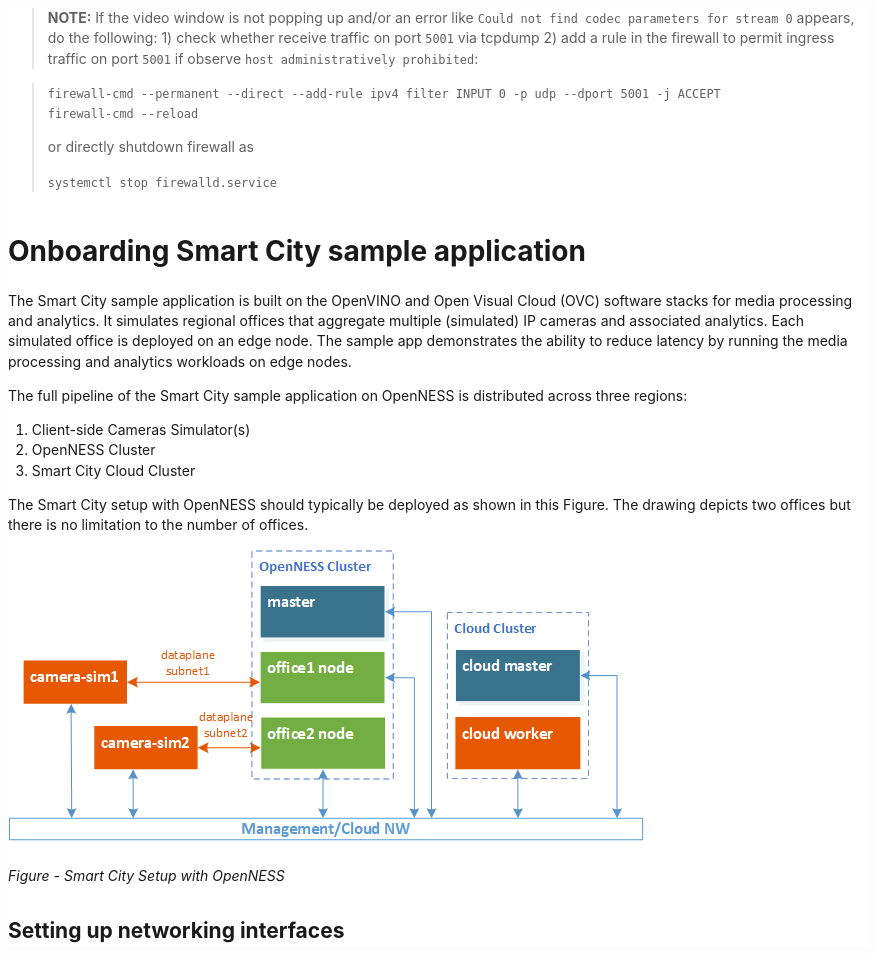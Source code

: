 > **NOTE:**  If the video window is not popping up and/or an error like `Could not find codec parameters for stream 0` appears, do the following: 1) check whether receive traffic on port `5001` via tcpdump 2) add a rule in the firewall to permit ingress traffic on port `5001` if observe `host administratively prohibited`:

>  ```shell
>  firewall-cmd --permanent --direct --add-rule ipv4 filter INPUT 0 -p udp --dport 5001 -j ACCEPT
>  firewall-cmd --reload
>  ```
> or directly shutdown firewall as
>  ```shell
>  systemctl stop firewalld.service
>  ```


# Onboarding Smart City sample application

The Smart City sample application is built on the OpenVINO and Open Visual Cloud (OVC) software stacks for media processing and analytics. It simulates regional offices that aggregate multiple (simulated) IP cameras and associated analytics. Each simulated office is deployed on an edge node. The sample app demonstrates the ability to reduce latency by running the media processing and analytics workloads on edge nodes.

The full pipeline of the Smart City sample application on OpenNESS is distributed across three regions:

 1. Client-side Cameras Simulator(s)
 2. OpenNESS Cluster
 3. Smart City Cloud Cluster

The Smart City setup with OpenNESS should typically be deployed as shown in this Figure. The drawing depicts two offices but there is no limitation to the number of offices.

![Smart City Setup](network-edge-app-onboarding-images/ovc-smartcity-setup.png)

_Figure - Smart City Setup with OpenNESS_


## Setting up networking interfaces

